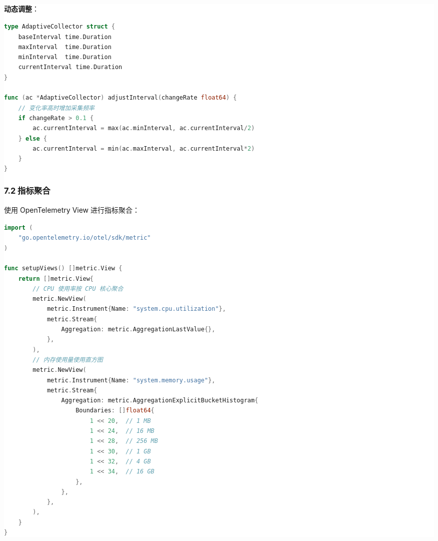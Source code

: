 **动态调整**：

```go
type AdaptiveCollector struct {
    baseInterval time.Duration
    maxInterval  time.Duration
    minInterval  time.Duration
    currentInterval time.Duration
}

func (ac *AdaptiveCollector) adjustInterval(changeRate float64) {
    // 变化率高时增加采集频率
    if changeRate > 0.1 {
        ac.currentInterval = max(ac.minInterval, ac.currentInterval/2)
    } else {
        ac.currentInterval = min(ac.maxInterval, ac.currentInterval*2)
    }
}
```

### 7.2 指标聚合

使用 OpenTelemetry View 进行指标聚合：

```go
import (
    "go.opentelemetry.io/otel/sdk/metric"
)

func setupViews() []metric.View {
    return []metric.View{
        // CPU 使用率按 CPU 核心聚合
        metric.NewView(
            metric.Instrument{Name: "system.cpu.utilization"},
            metric.Stream{
                Aggregation: metric.AggregationLastValue{},
            },
        ),
        // 内存使用量使用直方图
        metric.NewView(
            metric.Instrument{Name: "system.memory.usage"},
            metric.Stream{
                Aggregation: metric.AggregationExplicitBucketHistogram{
                    Boundaries: []float64{
                        1 << 20,  // 1 MB
                        1 << 24,  // 16 MB
                        1 << 28,  // 256 MB
                        1 << 30,  // 1 GB
                        1 << 32,  // 4 GB
                        1 << 34,  // 16 GB
                    },
                },
            },
        ),
    }
}
```
